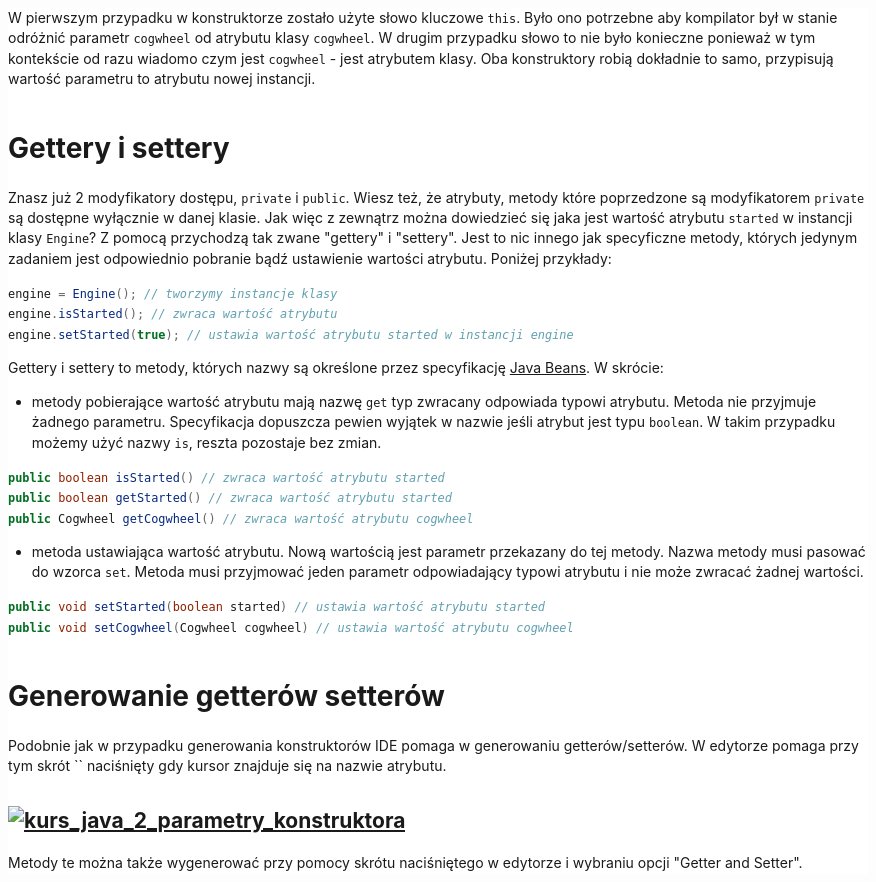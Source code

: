 W pierwszym przypadku w konstruktorze zostało użyte słowo kluczowe `this`. Było ono potrzebne aby kompilator był w stanie odróżnić parametr `cogwheel` od atrybutu klasy `cogwheel`. W drugim przypadku słowo to nie było konieczne ponieważ w tym kontekście od razu wiadomo czym jest `cogwheel` - jest atrybutem klasy. Oba konstruktory robią dokładnie to samo, przypisują wartość parametru to atrybutu nowej instancji.
# Gettery i settery
  
Znasz już 2 modyfikatory dostępu, `private` i `public`. Wiesz też, że atrybuty, metody które poprzedzone są modyfikatorem `private` są dostępne wyłącznie w danej klasie. Jak więc z zewnątrz można dowiedzieć się jaka jest wartość atrybutu `started` w instancji klasy `Engine`? Z pomocą przychodzą tak zwane "gettery" i "settery". Jest to nic innego jak specyficzne metody, których jedynym zadaniem jest odpowiednio pobranie bądź ustawienie wartości atrybutu. Poniżej przykłady:

```java
engine = Engine(); // tworzymy instancje klasy
engine.isStarted(); // zwraca wartość atrybutu
engine.setStarted(true); // ustawia wartość atrybutu started w instancji engine
```
  
Gettery i settery to metody, których nazwy są określone przez specyfikację [Java Beans](http://www.oracle.com/technetwork/java/javase/documentation/spec-136004.html). W skrócie:
- metody pobierające wartość atrybutu mają nazwę `get` typ zwracany odpowiada typowi atrybutu. Metoda nie przyjmuje żadnego parametru. Specyfikacja dopuszcza pewien wyjątek w nazwie jeśli atrybut jest typu `boolean`. W takim przypadku możemy użyć nazwy `is`, reszta pozostaje bez zmian.
  
```java
public boolean isStarted() // zwraca wartość atrybutu started
public boolean getStarted() // zwraca wartość atrybutu started
public Cogwheel getCogwheel() // zwraca wartość atrybutu cogwheel
```

- metoda ustawiająca wartość atrybutu. Nową wartością jest parametr przekazany do tej metody. Nazwa metody musi pasować do wzorca `set`. Metoda musi przyjmować jeden parametr odpowiadający typowi atrybutu i nie może zwracać żadnej wartości.
  

```java
public void setStarted(boolean started) // ustawia wartość atrybutu started
public void setCogwheel(Cogwheel cogwheel) // ustawia wartość atrybutu cogwheel
```

# Generowanie getterów setterów
  
Podobnie jak w przypadku generowania konstruktorów IDE pomaga w generowaniu getterów/setterów. W edytorze pomaga przy tym skrót `` naciśnięty gdy kursor znajduje się na nazwie atrybutu.
## [![kurs_java_2_parametry_konstruktora](http://www.samouczekprogramisty.pl/wp-content/uploads/2015/11/kurs_java_2_parametry_konstruktora-150x150.png)](http://www.samouczekprogramisty.pl/wp-content/uploads/2015/11/kurs_java_2_parametry_konstruktora.png)
  
Metody te można także wygenerować przy pomocy skrótu <alt insert> naciśniętego w edytorze i wybraniu opcji "Getter and Setter".
